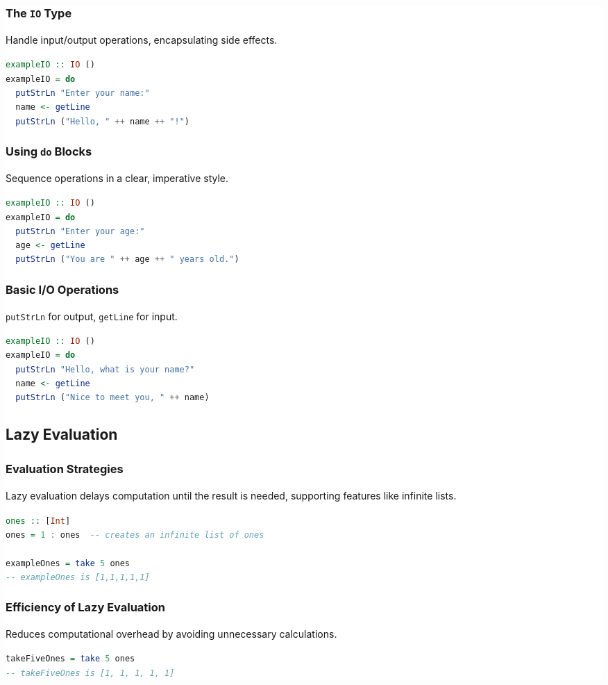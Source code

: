 ### The `IO` Type
Handle input/output operations, encapsulating side effects.

```haskell
exampleIO :: IO ()
exampleIO = do
  putStrLn "Enter your name:"
  name <- getLine
  putStrLn ("Hello, " ++ name ++ "!")
```

### Using `do` Blocks
Sequence operations in a clear, imperative style.

```haskell
exampleIO :: IO ()
exampleIO = do
  putStrLn "Enter your age:"
  age <- getLine
  putStrLn ("You are " ++ age ++ " years old.")
```

### Basic I/O Operations
`putStrLn` for output, `getLine` for input.

```haskell
exampleIO :: IO ()
exampleIO = do
  putStrLn "Hello, what is your name?"
  name <- getLine
  putStrLn ("Nice to meet you, " ++ name)
```

## Lazy Evaluation

### Evaluation Strategies
Lazy evaluation delays computation until the result is needed, supporting features like infinite lists.

```haskell
ones :: [Int]
ones = 1 : ones  -- creates an infinite list of ones

exampleOnes = take 5 ones
-- exampleOnes is [1,1,1,1,1]
```

### Efficiency of Lazy Evaluation
Reduces computational overhead by avoiding unnecessary calculations.

```haskell
takeFiveOnes = take 5 ones
-- takeFiveOnes is [1, 1, 1, 1, 1]
```
